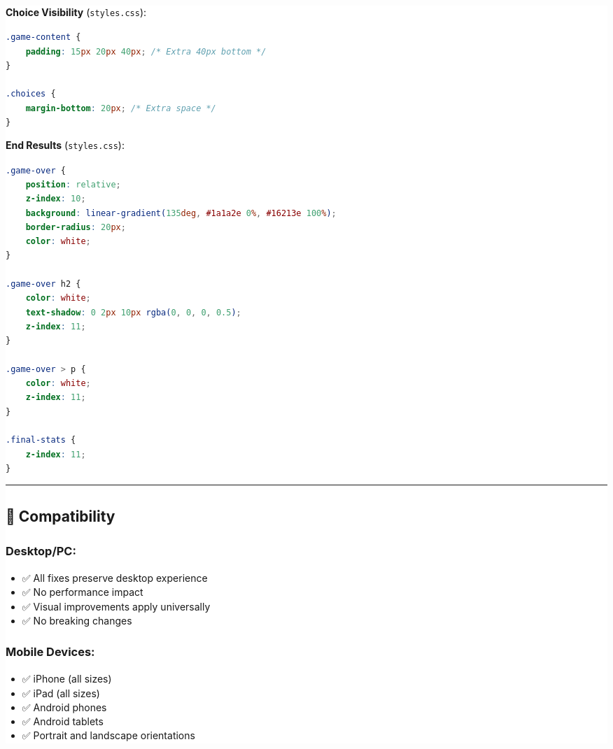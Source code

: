```css
```

**Choice Visibility** (`styles.css`):
```css
.game-content {
    padding: 15px 20px 40px; /* Extra 40px bottom */
}

.choices {
    margin-bottom: 20px; /* Extra space */
}
```

**End Results** (`styles.css`):
```css
.game-over {
    position: relative;
    z-index: 10;
    background: linear-gradient(135deg, #1a1a2e 0%, #16213e 100%);
    border-radius: 20px;
    color: white;
}

.game-over h2 {
    color: white;
    text-shadow: 0 2px 10px rgba(0, 0, 0, 0.5);
    z-index: 11;
}

.game-over > p {
    color: white;
    z-index: 11;
}

.final-stats {
    z-index: 11;
}
```

---

## 🔄 **Compatibility**

### Desktop/PC:
- ✅ All fixes preserve desktop experience
- ✅ No performance impact
- ✅ Visual improvements apply universally
- ✅ No breaking changes

### Mobile Devices:
- ✅ iPhone (all sizes)
- ✅ iPad (all sizes)
- ✅ Android phones
- ✅ Android tablets
- ✅ Portrait and landscape orientations
